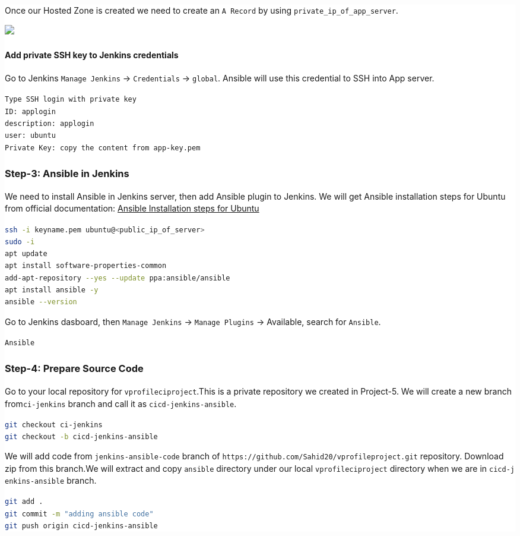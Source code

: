 Once our Hosted Zone is created we need to create an `A Record` by using `private_ip_of_app_server`.

![](images/Route53-record-for-appstg.png)

#### Add private SSH key to Jenkins credentials 

Go to Jenkins `Manage Jenkins` ->  `Credentials` -> `global`. Ansible will use this credential to SSH into App server.
```sh
Type SSH login with private key
ID: applogin
description: applogin
user: ubuntu
Private Key: copy the content from app-key.pem
```

### Step-3: Ansible in Jenkins

We need to install Ansible in Jenkins server, then add Ansible plugin to Jenkins. We will get Ansible installation steps for Ubuntu from official documentation: [Ansible Installation steps for Ubuntu](https://docs.ansible.com/ansible/latest/installation_guide/installation_distros.html)

```sh
ssh -i keyname.pem ubuntu@<public_ip_of_server>
sudo -i
apt update
apt install software-properties-common
add-apt-repository --yes --update ppa:ansible/ansible
apt install ansible -y
ansible --version
```

Go to Jenkins dasboard, then `Manage Jenkins` -> `Manage Plugins` -> Available, search for `Ansible`.
```
Ansible
```

### Step-4: Prepare Source Code

Go to your local repository for `vprofileciproject`.This is a private repository we created in Project-5. We will create a new branch from`ci-jenkins` branch and call it as `cicd-jenkins-ansible`.

```sh
git checkout ci-jenkins
git checkout -b cicd-jenkins-ansible
```

We will add code from `jenkins-ansible-code` branch of `https://github.com/Sahid20/vprofileproject.git` repository. Download zip from this branch.We will extract and copy `ansible` directory under our local `vprofileciproject` directory when we are in `cicd-jenkins-ansible` branch.

```sh
git add .
git commit -m "adding ansible code"
git push origin cicd-jenkins-ansible
```
